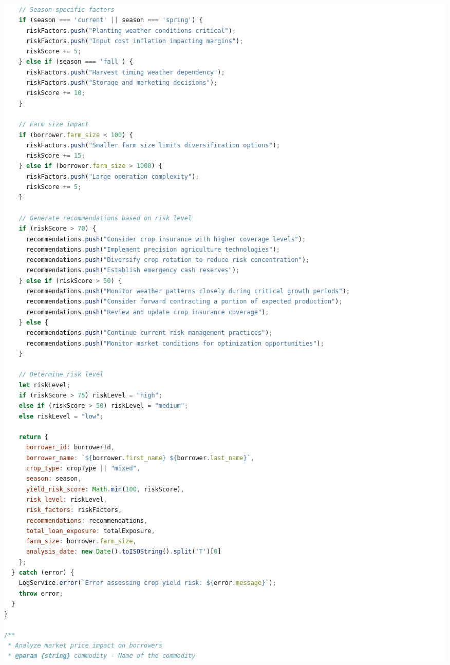 ```javascript
    // Season-specific factors
    if (season === 'current' || season === 'spring') {
      riskFactors.push("Planting weather conditions critical");
      riskFactors.push("Input cost inflation impacting margins");
      riskScore += 5;
    } else if (season === 'fall') {
      riskFactors.push("Harvest timing weather dependency");
      riskFactors.push("Storage and marketing decisions");
      riskScore += 10;
    }
    
    // Farm size impact
    if (borrower.farm_size < 100) {
      riskFactors.push("Smaller farm size limits diversification options");
      riskScore += 15;
    } else if (borrower.farm_size > 1000) {
      riskFactors.push("Large operation complexity");
      riskScore += 5;
    }
    
    // Generate recommendations based on risk level
    if (riskScore > 70) {
      recommendations.push("Consider crop insurance with higher coverage levels");
      recommendations.push("Implement precision agriculture technologies");
      recommendations.push("Diversify crop rotation to reduce risk concentration");
      recommendations.push("Establish emergency cash reserves");
    } else if (riskScore > 50) {
      recommendations.push("Monitor weather patterns closely during critical growth periods");
      recommendations.push("Consider forward contracting a portion of expected production");
      recommendations.push("Review and update crop insurance coverage");
    } else {
      recommendations.push("Continue current risk management practices");
      recommendations.push("Monitor market conditions for optimization opportunities");
    }
    
    // Determine risk level
    let riskLevel;
    if (riskScore > 75) riskLevel = "high";
    else if (riskScore > 50) riskLevel = "medium";
    else riskLevel = "low";
    
    return {
      borrower_id: borrowerId,
      borrower_name: `${borrower.first_name} ${borrower.last_name}`,
      crop_type: cropType || "mixed",
      season: season,
      yield_risk_score: Math.min(100, riskScore),
      risk_level: riskLevel,
      risk_factors: riskFactors,
      recommendations: recommendations,
      total_loan_exposure: totalExposure,
      farm_size: borrower.farm_size,
      analysis_date: new Date().toISOString().split('T')[0]
    };
  } catch (error) {
    LogService.error(`Error assessing crop yield risk: ${error.message}`);
    throw error;
  }
}

/**
 * Analyze market price impact on borrowers
 * @param {string} commodity - Name of the commodity
```